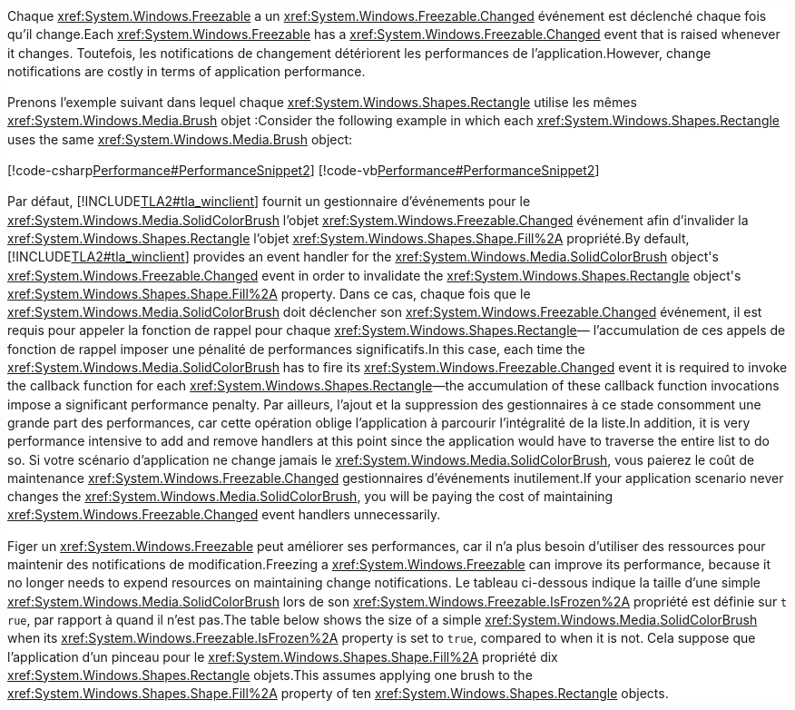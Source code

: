  <span data-ttu-id="5b270-147">Chaque <xref:System.Windows.Freezable> a un <xref:System.Windows.Freezable.Changed> événement est déclenché chaque fois qu’il change.</span><span class="sxs-lookup"><span data-stu-id="5b270-147">Each <xref:System.Windows.Freezable> has a <xref:System.Windows.Freezable.Changed> event that is raised whenever it changes.</span></span> <span data-ttu-id="5b270-148">Toutefois, les notifications de changement détériorent les performances de l’application.</span><span class="sxs-lookup"><span data-stu-id="5b270-148">However, change notifications are costly in terms of application performance.</span></span>  
  
 <span data-ttu-id="5b270-149">Prenons l’exemple suivant dans lequel chaque <xref:System.Windows.Shapes.Rectangle> utilise les mêmes <xref:System.Windows.Media.Brush> objet :</span><span class="sxs-lookup"><span data-stu-id="5b270-149">Consider the following example in which each <xref:System.Windows.Shapes.Rectangle> uses the same <xref:System.Windows.Media.Brush> object:</span></span>  
  
 [!code-csharp[Performance#PerformanceSnippet2](~/samples/snippets/csharp/VS_Snippets_Wpf/Performance/CSharp/Window1.xaml.cs#performancesnippet2)]
 [!code-vb[Performance#PerformanceSnippet2](~/samples/snippets/visualbasic/VS_Snippets_Wpf/Performance/visualbasic/window1.xaml.vb#performancesnippet2)]  
  
 <span data-ttu-id="5b270-150">Par défaut, [!INCLUDE[TLA2#tla_winclient](../../../../includes/tla2sharptla-winclient-md.md)] fournit un gestionnaire d’événements pour le <xref:System.Windows.Media.SolidColorBrush> l’objet <xref:System.Windows.Freezable.Changed> événement afin d’invalider la <xref:System.Windows.Shapes.Rectangle> l’objet <xref:System.Windows.Shapes.Shape.Fill%2A> propriété.</span><span class="sxs-lookup"><span data-stu-id="5b270-150">By default, [!INCLUDE[TLA2#tla_winclient](../../../../includes/tla2sharptla-winclient-md.md)] provides an event handler for the <xref:System.Windows.Media.SolidColorBrush> object's <xref:System.Windows.Freezable.Changed> event in order to invalidate the <xref:System.Windows.Shapes.Rectangle> object's <xref:System.Windows.Shapes.Shape.Fill%2A> property.</span></span> <span data-ttu-id="5b270-151">Dans ce cas, chaque fois que le <xref:System.Windows.Media.SolidColorBrush> doit déclencher son <xref:System.Windows.Freezable.Changed> événement, il est requis pour appeler la fonction de rappel pour chaque <xref:System.Windows.Shapes.Rectangle>— l’accumulation de ces appels de fonction de rappel imposer une pénalité de performances significatifs.</span><span class="sxs-lookup"><span data-stu-id="5b270-151">In this case, each time the <xref:System.Windows.Media.SolidColorBrush> has to fire its <xref:System.Windows.Freezable.Changed> event it is required to invoke the callback function for each <xref:System.Windows.Shapes.Rectangle>—the accumulation of these callback function invocations impose a significant performance penalty.</span></span> <span data-ttu-id="5b270-152">Par ailleurs, l’ajout et la suppression des gestionnaires à ce stade consomment une grande part des performances, car cette opération oblige l’application à parcourir l’intégralité de la liste.</span><span class="sxs-lookup"><span data-stu-id="5b270-152">In addition, it is very performance intensive to add and remove handlers at this point since the application would have to traverse the entire list to do so.</span></span> <span data-ttu-id="5b270-153">Si votre scénario d’application ne change jamais le <xref:System.Windows.Media.SolidColorBrush>, vous paierez le coût de maintenance <xref:System.Windows.Freezable.Changed> gestionnaires d’événements inutilement.</span><span class="sxs-lookup"><span data-stu-id="5b270-153">If your application scenario never changes the <xref:System.Windows.Media.SolidColorBrush>, you will be paying the cost of maintaining <xref:System.Windows.Freezable.Changed> event handlers unnecessarily.</span></span>  
  
 <span data-ttu-id="5b270-154">Figer un <xref:System.Windows.Freezable> peut améliorer ses performances, car il n’a plus besoin d’utiliser des ressources pour maintenir des notifications de modification.</span><span class="sxs-lookup"><span data-stu-id="5b270-154">Freezing a <xref:System.Windows.Freezable> can improve its performance, because it no longer needs to expend resources on maintaining change notifications.</span></span> <span data-ttu-id="5b270-155">Le tableau ci-dessous indique la taille d’une simple <xref:System.Windows.Media.SolidColorBrush> lors de son <xref:System.Windows.Freezable.IsFrozen%2A> propriété est définie sur `true`, par rapport à quand il n’est pas.</span><span class="sxs-lookup"><span data-stu-id="5b270-155">The table below shows the size of a simple <xref:System.Windows.Media.SolidColorBrush> when its <xref:System.Windows.Freezable.IsFrozen%2A> property is set to `true`, compared to when it is not.</span></span> <span data-ttu-id="5b270-156">Cela suppose que l’application d’un pinceau pour le <xref:System.Windows.Shapes.Shape.Fill%2A> propriété dix <xref:System.Windows.Shapes.Rectangle> objets.</span><span class="sxs-lookup"><span data-stu-id="5b270-156">This assumes applying one brush to the <xref:System.Windows.Shapes.Shape.Fill%2A> property of ten <xref:System.Windows.Shapes.Rectangle> objects.</span></span>  
  